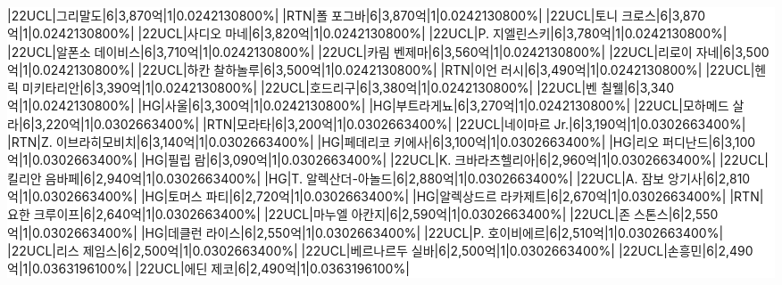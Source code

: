 |22UCL|그리말도|6|3,870억|1|0.0242130800%|
|RTN|폴 포그바|6|3,870억|1|0.0242130800%|
|22UCL|토니 크로스|6|3,870억|1|0.0242130800%|
|22UCL|사디오 마네|6|3,820억|1|0.0242130800%|
|22UCL|P. 지엘린스키|6|3,780억|1|0.0242130800%|
|22UCL|알폰소 데이비스|6|3,710억|1|0.0242130800%|
|22UCL|카림 벤제마|6|3,560억|1|0.0242130800%|
|22UCL|리로이 자네|6|3,500억|1|0.0242130800%|
|22UCL|하칸 찰하놀루|6|3,500억|1|0.0242130800%|
|RTN|이언 러시|6|3,490억|1|0.0242130800%|
|22UCL|헨릭 미키타리안|6|3,390억|1|0.0242130800%|
|22UCL|호드리구|6|3,380억|1|0.0242130800%|
|22UCL|벤 칠웰|6|3,340억|1|0.0242130800%|
|HG|사울|6|3,300억|1|0.0242130800%|
|HG|부트라게뇨|6|3,270억|1|0.0242130800%|
|22UCL|모하메드 살라|6|3,220억|1|0.0302663400%|
|RTN|모라타|6|3,200억|1|0.0302663400%|
|22UCL|네이마르 Jr.|6|3,190억|1|0.0302663400%|
|RTN|Z. 이브라히모비치|6|3,140억|1|0.0302663400%|
|HG|페데리코 키에사|6|3,100억|1|0.0302663400%|
|HG|리오 퍼디난드|6|3,100억|1|0.0302663400%|
|HG|필립 람|6|3,090억|1|0.0302663400%|
|22UCL|K. 크바라츠헬리아|6|2,960억|1|0.0302663400%|
|22UCL|킬리안 음바페|6|2,940억|1|0.0302663400%|
|HG|T. 알렉산더-아놀드|6|2,880억|1|0.0302663400%|
|22UCL|A. 잠보 앙기사|6|2,810억|1|0.0302663400%|
|HG|토머스 파티|6|2,720억|1|0.0302663400%|
|HG|알렉상드르 라카제트|6|2,670억|1|0.0302663400%|
|RTN|요한 크루이프|6|2,640억|1|0.0302663400%|
|22UCL|마누엘 아칸지|6|2,590억|1|0.0302663400%|
|22UCL|존 스톤스|6|2,550억|1|0.0302663400%|
|HG|데클런 라이스|6|2,550억|1|0.0302663400%|
|22UCL|P. 호이비에르|6|2,510억|1|0.0302663400%|
|22UCL|리스 제임스|6|2,500억|1|0.0302663400%|
|22UCL|베르나르두 실바|6|2,500억|1|0.0302663400%|
|22UCL|손흥민|6|2,490억|1|0.0363196100%|
|22UCL|에딘 제코|6|2,490억|1|0.0363196100%|